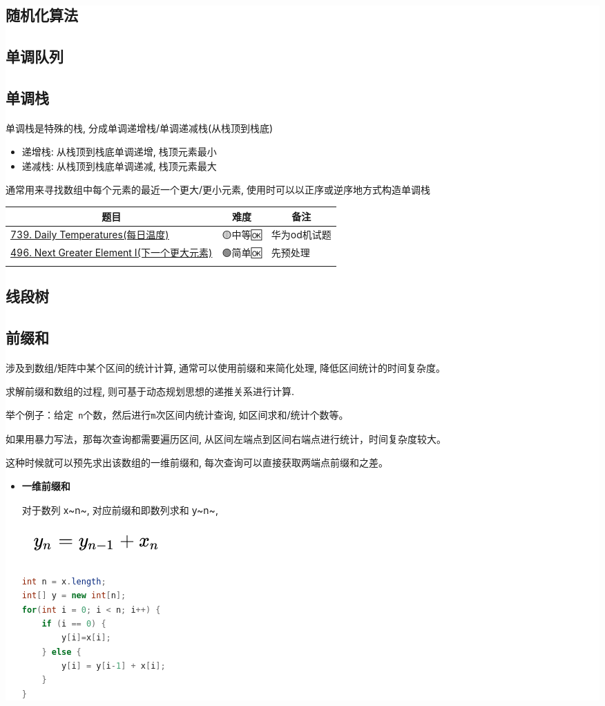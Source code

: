 ## 随机化算法

## 单调队列

## 单调栈

单调栈是特殊的栈, 分成单调递增栈/单调递减栈(从栈顶到栈底)

- 递增栈: 从栈顶到栈底单调递增, 栈顶元素最小
- 递减栈: 从栈顶到栈底单调递减, 栈顶元素最大

通常用来寻找数组中每个元素的最近一个更大/更小元素, 使用时可以以正序或逆序地方式构造单调栈

| 题目                                                         | 难度   | 备注         |
| ------------------------------------------------------------ | ------ | ------------ |
| [739. Daily Temperatures(每日温度)](https://leetcode.cn/problems/daily-temperatures/) | 🟡中等🆗 | 华为od机试题 |
| [496. Next Greater Element I(下一个更大元素)](https://leetcode.cn/problems/next-greater-element-i/) | 🟢简单🆗 | 先预处理     |
|                                                              |        |              |



## 线段树

## 前缀和

涉及到数组/矩阵中某个区间的统计计算, 通常可以使用前缀和来简化处理, 降低区间统计的时间复杂度。

求解前缀和数组的过程, 则可基于动态规划思想的递推关系进行计算.

举个例子：给定` n`个数，然后进行`m`次区间内统计查询, 如区间求和/统计个数等。

如果用暴力写法，那每次查询都需要遍历区间, 从区间左端点到区间右端点进行统计，时间复杂度较大。

这种时候就可以预先求出该数组的一维前缀和, 每次查询可以直接获取两端点前缀和之差。

- **一维前缀和**

  对于数列 x~n~, 对应前缀和即数列求和 y~n~, 

  ![image-20220613112717847](3.常用算法.assets/image-20220613112717847.png)

  ```java
  int n = x.length;
  int[] y = new int[n];
  for(int i = 0; i < n; i++) {
      if (i == 0) {
          y[i]=x[i]; 
      } else {
          y[i] = y[i-1] + x[i];
      }
  }
  ```
